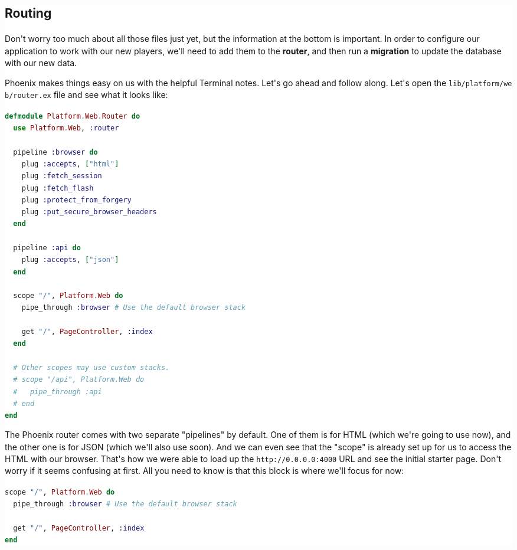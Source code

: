 ## Routing

Don't worry too much about all those files just yet, but the information at the
bottom is important. In order to configure our application to work with our new
players, we'll need to add them to the **router**, and then run a **migration**
to update the database with our new data.

Phoenix makes things easy on us with the helpful Terminal notes. Let's go ahead
and follow along. Let's open the `lib/platform/web/router.ex` file and see what
it looks like:

```elixir
defmodule Platform.Web.Router do
  use Platform.Web, :router

  pipeline :browser do
    plug :accepts, ["html"]
    plug :fetch_session
    plug :fetch_flash
    plug :protect_from_forgery
    plug :put_secure_browser_headers
  end

  pipeline :api do
    plug :accepts, ["json"]
  end

  scope "/", Platform.Web do
    pipe_through :browser # Use the default browser stack

    get "/", PageController, :index
  end

  # Other scopes may use custom stacks.
  # scope "/api", Platform.Web do
  #   pipe_through :api
  # end
end
```

The Phoenix router comes with two separate "pipelines" by default. One of them
is for HTML (which we're going to use now), and the other one is for JSON
(which we'll also use soon). And we can even see that the "scope" is already
set up for us to access the HTML with our browser. That's how we were able to
load up the `http://0.0.0.0:4000` URL and see the initial starter page.
Don't worry if it seems confusing at first. All you need to know is that this
block is where we'll focus for now:

```elixir
scope "/", Platform.Web do
  pipe_through :browser # Use the default browser stack

  get "/", PageController, :index
end
```
